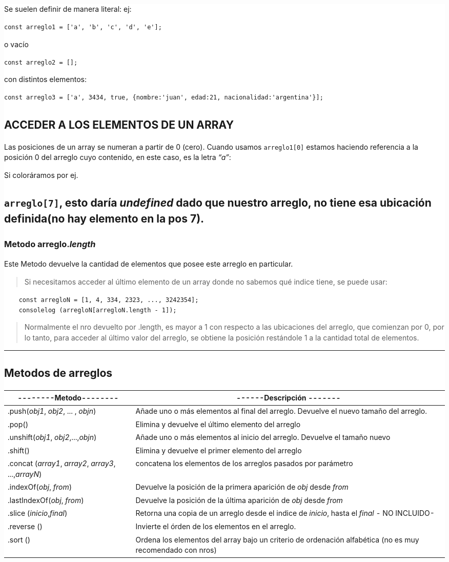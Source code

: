 Se suelen definir de manera literal:
ej:

    const arreglo1 = ['a', 'b', 'c', 'd', 'e'];

o vacío

    const arreglo2 = [];

con distintos elementos:

    const arreglo3 = ['a', 3434, true, {nombre:'juan', edad:21, nacionalidad:'argentina'}];
    
## ACCEDER A LOS ELEMENTOS DE UN ARRAY

Las posiciones de un array se numeran a partir de 0 (cero). Cuando usamos 
`arreglo1[0]`
estamos haciendo referencia a la posición 0 del arreglo cuyo contenido, en este caso, es la letra *“a”*:

Si coloráramos por ej.

`arreglo[7]`, esto daría *undefined* dado que nuestro arreglo, no tiene esa ubicación definida(no hay elemento en la pos 7).
---
### Metodo arreglo.*length*

   Este Metodo devuelve la cantidad de elementos que posee este arreglo en particular.

> Si necesitamos acceder al último elemento de un array donde no sabemos qué indice tiene, se puede usar:

        const arregloN = [1, 4, 334, 2323, ..., 3242354];
        consolelog (arregloN[arregloN.length - 1]);

> Normalmente el nro devuelto por .length, es mayor a 1 con respecto a las ubicaciones del arreglo, que comienzan por 0, por lo tanto, para acceder al último valor del arreglo, se obtiene la posición restándole 1 a la cantidad total de elementos.
---
## Metodos de arreglos

| --------Metodo--------| ------Descripción ------- |
|------------------------|--------------------------|
| .push(*obj1*, *obj2*, ... , *objn*)| Añade uno o más elementos al final del arreglo. Devuelve el nuevo tamaño del arreglo.|
| .pop()        | Elimina y devuelve el último elemento del arreglo |
| .unshift(*obj1*, *obj2*,...,*objn*)|Añade uno o más elementos al inicio del arreglo. Devuelve el tamaño nuevo|
| .shift()    | Elimina y devuelve el primer elemento del arreglo|
| .concat (*array1*, *array2*, *array3*, ...,*arrayN*)| concatena los elementos de los arreglos pasados por parámetro|
| .indexOf(*obj*, *from*)| Devuelve la posición de la primera aparición de *obj* desde *from* |
| .lastIndexOf(*obj*, *from*) | Devuelve la posición de la última aparición de *obj* desde *from*|
| .slice (*inicio*,*final*) | Retorna una copia de un arreglo desde el indice de *inicio*, hasta el *final* - NO INCLUIDO-|
| .reverse () | Invierte el órden de los elementos en el arreglo.|
| .sort () | Ordena los elementos del array bajo un criterio de ordenación alfabética (no es muy recomendado con nros)|
